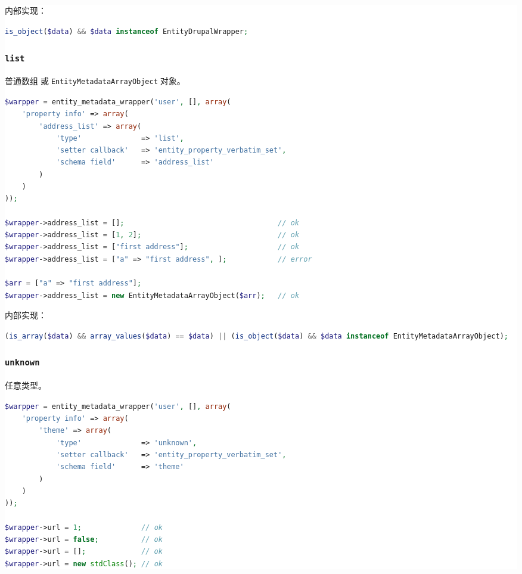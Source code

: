 内部实现：
```php
is_object($data) && $data instanceof EntityDrupalWrapper;
```


### `list`
普通数组 或 `EntityMetadataArrayObject` 对象。
```php
$warpper = entity_metadata_wrapper('user', [], array(
    'property info' => array(
        'address_list' => array(
            'type'              => 'list',
            'setter callback'   => 'entity_property_verbatim_set',
            'schema field'      => 'address_list'
        )
    )
));

$wrapper->address_list = [];                                    // ok
$wrapper->address_list = [1, 2];                                // ok
$wrapper->address_list = ["first address"];                     // ok
$wrapper->address_list = ["a" => "first address", ];            // error

$arr = ["a" => "first address"];
$wrapper->address_list = new EntityMetadataArrayObject($arr);   // ok
```

内部实现：
```php
(is_array($data) && array_values($data) == $data) || (is_object($data) && $data instanceof EntityMetadataArrayObject);
```


### `unknown`
任意类型。
```php
$warpper = entity_metadata_wrapper('user', [], array(
    'property info' => array(
        'theme' => array(
            'type'              => 'unknown',
            'setter callback'   => 'entity_property_verbatim_set',
            'schema field'      => 'theme'
        )
    )
));

$wrapper->url = 1;              // ok
$wrapper->url = false;          // ok
$wrapper->url = [];             // ok
$wrapper->url = new stdClass(); // ok
```
